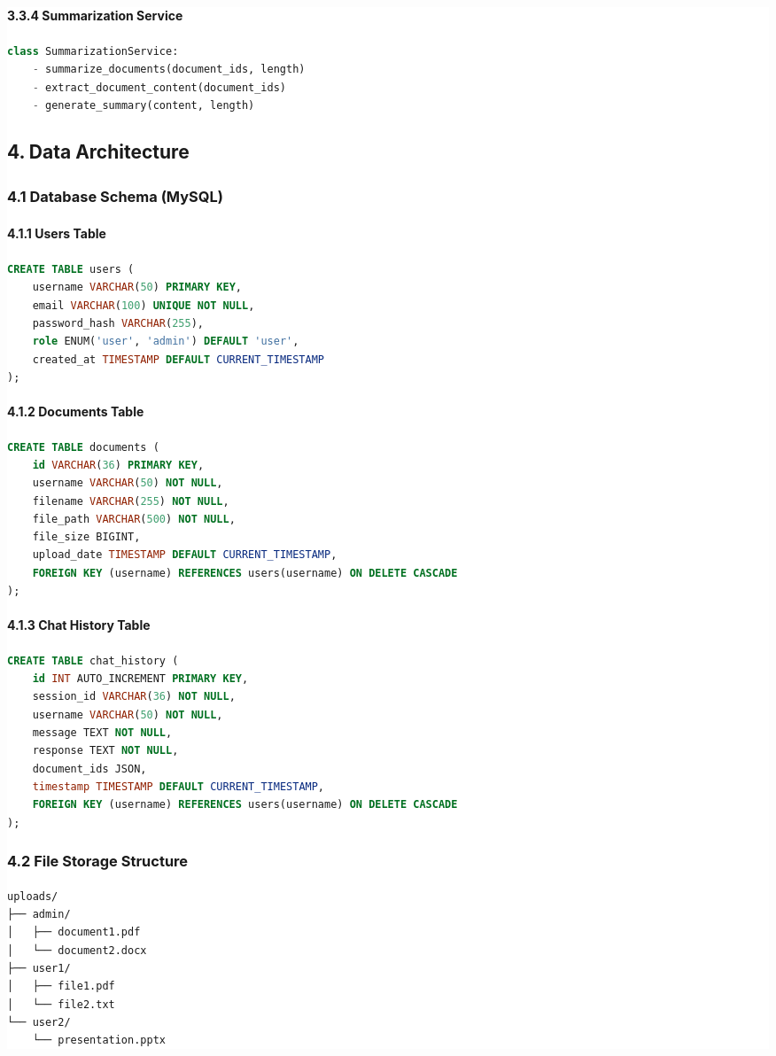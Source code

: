 #### 3.3.4 Summarization Service
```python
class SummarizationService:
    - summarize_documents(document_ids, length)
    - extract_document_content(document_ids)
    - generate_summary(content, length)
```

## 4. Data Architecture

### 4.1 Database Schema (MySQL)

#### 4.1.1 Users Table
```sql
CREATE TABLE users (
    username VARCHAR(50) PRIMARY KEY,
    email VARCHAR(100) UNIQUE NOT NULL,
    password_hash VARCHAR(255),
    role ENUM('user', 'admin') DEFAULT 'user',
    created_at TIMESTAMP DEFAULT CURRENT_TIMESTAMP
);
```

#### 4.1.2 Documents Table
```sql
CREATE TABLE documents (
    id VARCHAR(36) PRIMARY KEY,
    username VARCHAR(50) NOT NULL,
    filename VARCHAR(255) NOT NULL,
    file_path VARCHAR(500) NOT NULL,
    file_size BIGINT,
    upload_date TIMESTAMP DEFAULT CURRENT_TIMESTAMP,
    FOREIGN KEY (username) REFERENCES users(username) ON DELETE CASCADE
);
```

#### 4.1.3 Chat History Table
```sql
CREATE TABLE chat_history (
    id INT AUTO_INCREMENT PRIMARY KEY,
    session_id VARCHAR(36) NOT NULL,
    username VARCHAR(50) NOT NULL,
    message TEXT NOT NULL,
    response TEXT NOT NULL,
    document_ids JSON,
    timestamp TIMESTAMP DEFAULT CURRENT_TIMESTAMP,
    FOREIGN KEY (username) REFERENCES users(username) ON DELETE CASCADE
);
```

### 4.2 File Storage Structure
```
uploads/
├── admin/
│   ├── document1.pdf
│   └── document2.docx
├── user1/
│   ├── file1.pdf
│   └── file2.txt
└── user2/
    └── presentation.pptx
```
